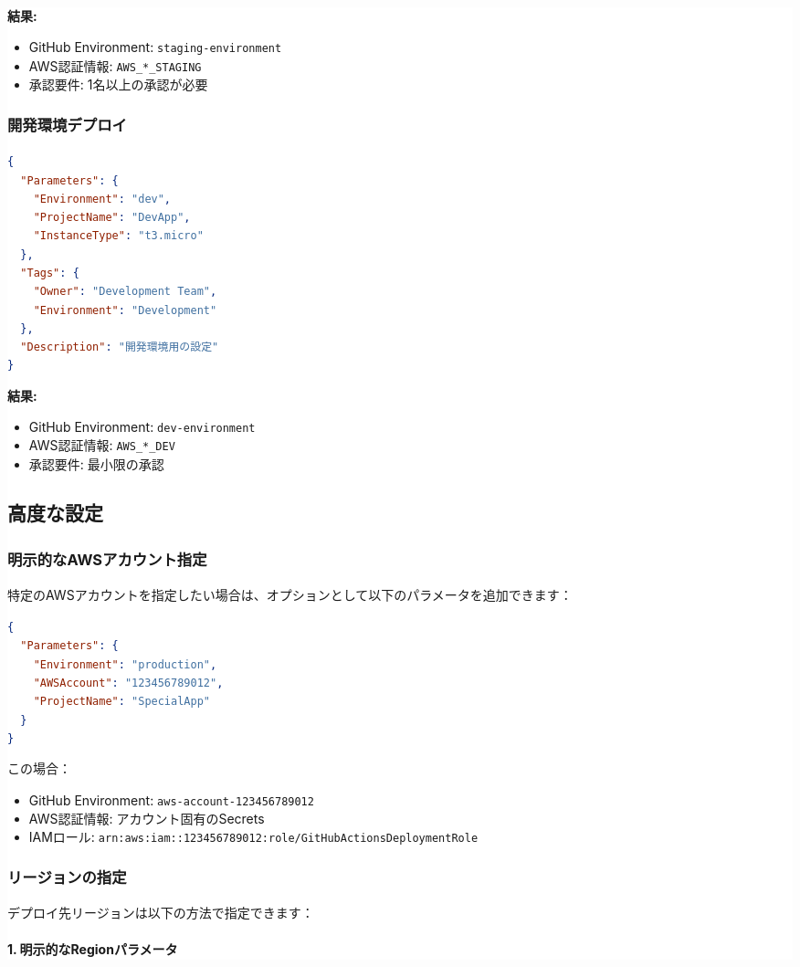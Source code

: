 **結果:**
- GitHub Environment: `staging-environment`
- AWS認証情報: `AWS_*_STAGING`
- 承認要件: 1名以上の承認が必要

### 開発環境デプロイ

```json
{
  "Parameters": {
    "Environment": "dev",
    "ProjectName": "DevApp",
    "InstanceType": "t3.micro"
  },
  "Tags": {
    "Owner": "Development Team",
    "Environment": "Development"
  },
  "Description": "開発環境用の設定"
}
```

**結果:**
- GitHub Environment: `dev-environment`
- AWS認証情報: `AWS_*_DEV`
- 承認要件: 最小限の承認

## 高度な設定

### 明示的なAWSアカウント指定

特定のAWSアカウントを指定したい場合は、オプションとして以下のパラメータを追加できます：

```json
{
  "Parameters": {
    "Environment": "production",
    "AWSAccount": "123456789012",
    "ProjectName": "SpecialApp"
  }
}
```

この場合：
- GitHub Environment: `aws-account-123456789012`
- AWS認証情報: アカウント固有のSecrets
- IAMロール: `arn:aws:iam::123456789012:role/GitHubActionsDeploymentRole`

### リージョンの指定

デプロイ先リージョンは以下の方法で指定できます：

#### 1. 明示的なRegionパラメータ

